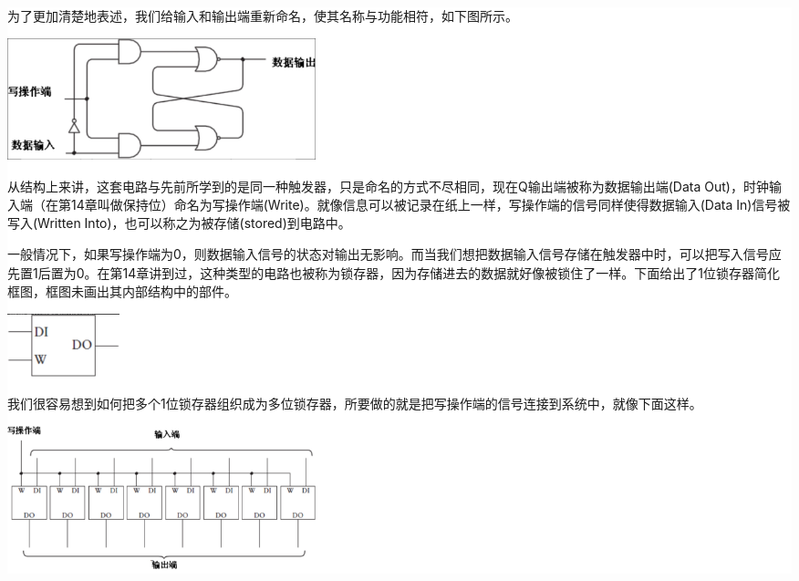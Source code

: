 为了更加清楚地表述，我们给输入和输出端重新命名，使其名称与功能相符，如下图所示。

<img src="image/image-20241209182526399.png" alt="image-20241209182526399" style="zoom:33%;" />

从结构上来讲，这套电路与先前所学到的是同一种触发器，只是命名的方式不尽相同，现在Q输出端被称为数据输出端(Data Out)，时钟输入端（在第14章叫做保持位）命名为写操作端(Write)。就像信息可以被记录在纸上一样，写操作端的信号同样使得数据输入(Data In)信号被写入(Written Into)，也可以称之为被存储(stored)到电路中。

一般情况下，如果写操作端为0，则数据输入信号的状态对输出无影响。而当我们想把数据输入信号存储在触发器中时，可以把写入信号应先置1后置为0。在第14章讲到过，这种类型的电路也被称为锁存器，因为存储进去的数据就好像被锁住了一样。下面给出了1位锁存器简化框图，框图未画出其内部结构中的部件。

<img src="image/image-20241209182547962.png" alt="image-20241209182547962" style="zoom:33%;" />

我们很容易想到如何把多个1位锁存器组织成为多位锁存器，所要做的就是把写操作端的信号连接到系统中，就像下面这样。

<img src="image/image-20241209182611269.png" alt="image-20241209182611269" style="zoom:33%;" />
